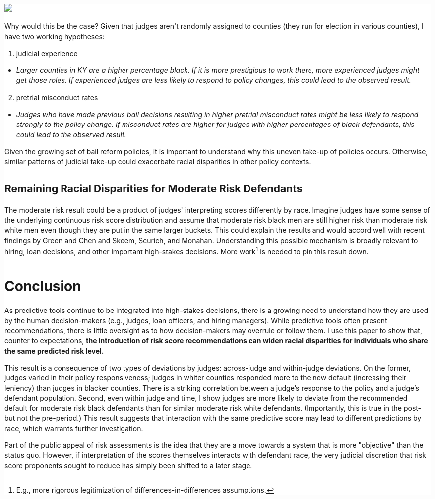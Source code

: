 ![](/post/if-you-give-a-judge-a-risk-score_files/judge_decisions_pre_post.png)

Why would this be the case? Given that judges aren't randomly assigned to counties (they run for election in various counties), I have two working hypotheses:

1. judicial experience
  - *Larger counties in KY are a higher percentage black. If it is more prestigious to work there, more experienced judges might get those roles. If experienced judges are less likely to respond to policy changes, this could lead to the observed result.*   
2. pretrial misconduct rates 
  - *Judges who have made previous bail decisions resulting in higher pretrial misconduct rates might be less likely to respond strongly to the policy change. If misconduct rates are higher for judges with higher percentages of black defendants, this could lead to the observed result.*

Given the growing set of bail reform policies, it is important to understand why this uneven take-up of policies occurs. Otherwise, similar patterns of judicial take-up could exacerbate racial disparities in other policy contexts.

## Remaining Racial Disparities for Moderate Risk Defendants

The moderate risk result could be a product of judges' interpreting scores differently by race. Imagine judges have some sense of the underlying continuous risk score distribution and assume that moderate risk black men are still higher risk than moderate risk white men even though they are put in the same larger buckets. This could explain the results and would accord well with recent findings by [Green and Chen](https://scholar.harvard.edu/files/19-fat.pdf) and [Skeem, Scurich, and Monahan](https://papers.ssrn.com/sol3/papers.cfm?abstract_id=3316266). Understanding this possible mechanism is broadly relevant to hiring, loan decisions, and other important high-stakes decisions. More work[^16] is needed to pin this result down.

# Conclusion

As predictive tools continue to be integrated into high-stakes decisions, there is a growing need to understand how they are used by the human decision-makers (e.g., judges, loan officers, and hiring managers). While predictive tools often present recommendations, there is little oversight as to how decision-makers may overrule or follow them. I use this paper to show that, counter to expectations, **the introduction of risk score recommendations can widen racial disparities for individuals who share the same predicted risk level.**

This result is a consequence of two types of deviations by judges: across-judge and within-judge deviations. On the former, judges varied in their policy responsiveness; judges in whiter counties responded more to the new default (increasing their leniency) than judges in blacker counties. There is a striking correlation between a judge’s response to the policy and a judge’s defendant population. Second, even within judge and time, I show judges are more likely to deviate from the recommended default for moderate risk black defendants than for similar moderate risk white defendants. (Importantly, this is true in the post- but not the pre-period.) This result suggests that interaction with the same predictive score may lead to different predictions by race, which warrants further investigation. 

Part of the public appeal of risk assessments is the idea that they are a move towards a system that is more "objective" than the status quo. However, if interpretation of the scores themselves interacts with defendant race, the very judicial discretion that risk score proponents sought to reduce has simply been shifted to a later stage.


[^1]: The prevalence of pretrial risk assessments is only increasing with evolving bail reform efforts. Consider [Senate Bill 10](https://www.courts.ca.gov/pretrial.htm) in California, which would change "California’s pretrial release system from a money-based system to a risk-based release and detention system." SB10 is now [pending a 2020 referendum](https://www.latimes.com/politics/la-pol-ca-bail-overhaul-referendum-20190116-story.html).
[^2]: While predictive tools in criminal justice vary in their construction and deployment across jurisdictions, most are what we would call "actuarial tools" rather than fancy ML tools. The general idea: weights are assigned to individual features and then summed to form some aggregate score. The original weights were often derived from a regression on a preexisting dataset. This [*Appeal* article](https://theappeal.org/risk-assessment-explained/) contains a useful primer on the subject.
[^3]: Bias-related concerns strike a cord given the well-known reality that minorities are [disproportionately represented](https://www.nap.edu/catalog/18613/the-growth-of-incarceration-in-the-united-states-exploring-causes) into the criminal justice system.
[^4]: Consider [The Pretrial Integrity and Safety Act](https://www.harris.senate.gov/news/press-releases/harris-paul-introduce-bill-to-encourage-states-to-reform-or-replace-unjust-costly-money-bail-system) introduced by Kamala Harris and Rand Paul.
[^5]: For reading on conflicting definitions of fairness, see [this WaPo article](https://www.washingtonpost.com/news/monkey-cage/wp/2016/10/17/can-an-algorithm-be-racist-our-analysis-is-more-cautious-than-propublicas/?utm_term=.e22887bd9190).
[^6]: Since I began writing this paper, the literature on both these dimensions has massively evolved. As such, I highly recommend reading [my full paper introduction](https://thelittledataset.com/about_files/albright_judge_score.pdf) if you'd like more reading material references -- I reference a ton of work on these topics.
[^7]: Bail decisions determine conditions for release from jail before trial. Conditions can include supervision or specific caveats such as no drinking, however, the most well-known conditions are monetary. Receiving financial bond means that a defendant needs to provide some amount of money in order to be released from jail, while non-financial bond means that the defendant does not.
[^8]: See p.11 of [the paper](https://thelittledataset.com/about_files/albright_judge_score.pdf) for exactly how KPRA scores were calculated.
[^9]: In practice, this was a small cost -- judges simply had to give Pretrial Officers a reason, which could be a few words.
[^10]: While I usually share all data associated with my projects, this one is under a Data Use Agreement so I can't share the underlying raw data. However, I do plan to share my code eventually so people can replicate if they acquire their own Data Agreements.
[^11]: More descriptive statistics: 79.1% of defendants are white, while 20.6% are black. 79.5% of relevant top charges are misdemeanors. 68.3% receive financial bond, 27.8% receive non-financial bond, and 3.9% receive no bond.
[^12]: There is still a surprising amount of deviation considering that the recommendation was non-financial bond in about 90% of cases.
[^13]: The distributions are substantially more similar across races than in the case of, say, [COMPAS](https://www.propublica.org/article/machine-bias-risk-assessments-in-criminal-sentencing).
[^14]: The judge information set attempts to approximate for all possible observable information to the judges about a defendant and the offense.
[^15]: If responsiveness is correlated with demographic features of the population, risk score policies which intend to render more similar decisions across races but within risk scores may do the opposite.
[^16]: E.g., more rigorous legitimization of differences-in-differences assumptions.